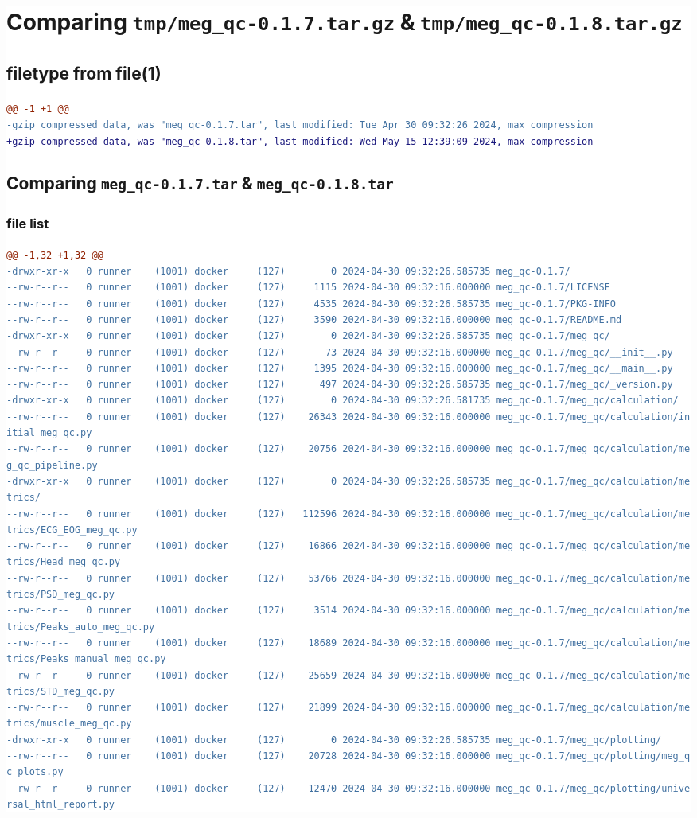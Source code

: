 # Comparing `tmp/meg_qc-0.1.7.tar.gz` & `tmp/meg_qc-0.1.8.tar.gz`

## filetype from file(1)

```diff
@@ -1 +1 @@
-gzip compressed data, was "meg_qc-0.1.7.tar", last modified: Tue Apr 30 09:32:26 2024, max compression
+gzip compressed data, was "meg_qc-0.1.8.tar", last modified: Wed May 15 12:39:09 2024, max compression
```

## Comparing `meg_qc-0.1.7.tar` & `meg_qc-0.1.8.tar`

### file list

```diff
@@ -1,32 +1,32 @@
-drwxr-xr-x   0 runner    (1001) docker     (127)        0 2024-04-30 09:32:26.585735 meg_qc-0.1.7/
--rw-r--r--   0 runner    (1001) docker     (127)     1115 2024-04-30 09:32:16.000000 meg_qc-0.1.7/LICENSE
--rw-r--r--   0 runner    (1001) docker     (127)     4535 2024-04-30 09:32:26.585735 meg_qc-0.1.7/PKG-INFO
--rw-r--r--   0 runner    (1001) docker     (127)     3590 2024-04-30 09:32:16.000000 meg_qc-0.1.7/README.md
-drwxr-xr-x   0 runner    (1001) docker     (127)        0 2024-04-30 09:32:26.585735 meg_qc-0.1.7/meg_qc/
--rw-r--r--   0 runner    (1001) docker     (127)       73 2024-04-30 09:32:16.000000 meg_qc-0.1.7/meg_qc/__init__.py
--rw-r--r--   0 runner    (1001) docker     (127)     1395 2024-04-30 09:32:16.000000 meg_qc-0.1.7/meg_qc/__main__.py
--rw-r--r--   0 runner    (1001) docker     (127)      497 2024-04-30 09:32:26.585735 meg_qc-0.1.7/meg_qc/_version.py
-drwxr-xr-x   0 runner    (1001) docker     (127)        0 2024-04-30 09:32:26.581735 meg_qc-0.1.7/meg_qc/calculation/
--rw-r--r--   0 runner    (1001) docker     (127)    26343 2024-04-30 09:32:16.000000 meg_qc-0.1.7/meg_qc/calculation/initial_meg_qc.py
--rw-r--r--   0 runner    (1001) docker     (127)    20756 2024-04-30 09:32:16.000000 meg_qc-0.1.7/meg_qc/calculation/meg_qc_pipeline.py
-drwxr-xr-x   0 runner    (1001) docker     (127)        0 2024-04-30 09:32:26.585735 meg_qc-0.1.7/meg_qc/calculation/metrics/
--rw-r--r--   0 runner    (1001) docker     (127)   112596 2024-04-30 09:32:16.000000 meg_qc-0.1.7/meg_qc/calculation/metrics/ECG_EOG_meg_qc.py
--rw-r--r--   0 runner    (1001) docker     (127)    16866 2024-04-30 09:32:16.000000 meg_qc-0.1.7/meg_qc/calculation/metrics/Head_meg_qc.py
--rw-r--r--   0 runner    (1001) docker     (127)    53766 2024-04-30 09:32:16.000000 meg_qc-0.1.7/meg_qc/calculation/metrics/PSD_meg_qc.py
--rw-r--r--   0 runner    (1001) docker     (127)     3514 2024-04-30 09:32:16.000000 meg_qc-0.1.7/meg_qc/calculation/metrics/Peaks_auto_meg_qc.py
--rw-r--r--   0 runner    (1001) docker     (127)    18689 2024-04-30 09:32:16.000000 meg_qc-0.1.7/meg_qc/calculation/metrics/Peaks_manual_meg_qc.py
--rw-r--r--   0 runner    (1001) docker     (127)    25659 2024-04-30 09:32:16.000000 meg_qc-0.1.7/meg_qc/calculation/metrics/STD_meg_qc.py
--rw-r--r--   0 runner    (1001) docker     (127)    21899 2024-04-30 09:32:16.000000 meg_qc-0.1.7/meg_qc/calculation/metrics/muscle_meg_qc.py
-drwxr-xr-x   0 runner    (1001) docker     (127)        0 2024-04-30 09:32:26.585735 meg_qc-0.1.7/meg_qc/plotting/
--rw-r--r--   0 runner    (1001) docker     (127)    20728 2024-04-30 09:32:16.000000 meg_qc-0.1.7/meg_qc/plotting/meg_qc_plots.py
--rw-r--r--   0 runner    (1001) docker     (127)    12470 2024-04-30 09:32:16.000000 meg_qc-0.1.7/meg_qc/plotting/universal_html_report.py
```